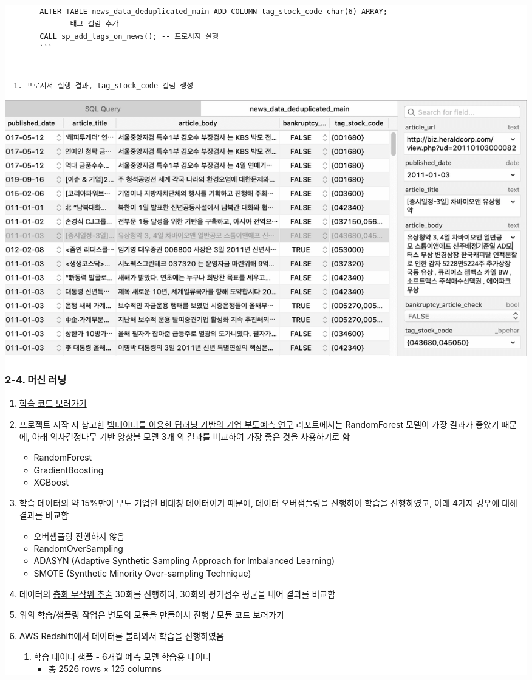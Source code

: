             ALTER TABLE news_data_deduplicated_main ADD COLUMN tag_stock_code char(6) ARRAY; 
                -- 태그 컬럼 추가
            CALL sp_add_tags_on_news(); -- 프로시져 실행
            ```


      1. 프로시저 실행 결과, tag_stock_code 컬럼 생성

![컬럼 생성](https://raw.githubusercontent.com/limyj0708/bankruptcy_prediction/master/readme_image/table_example.gif)

### 2-4. 머신 러닝
1. [학습 코드 보러가기](https://github.com/limyj0708/bankruptcy_prediction/blob/master/04_Machine_Learning/Machine_learning_DTBased_model.ipynb)
2. 프로젝트 시작 시 참고한  [빅데이터를 이용한 딥러닝 기반의 기업 부도예측 연구](http://www.kcft.or.kr/wp-content/uploads/2018/01/131605558932838295_WP17-08-1.pdf) 리포트에서는 RandomForest 모델이 가장 결과가 좋았기 때문에, 아래 의사결정나무 기반 앙상블 모델 3개 의 결과를 비교하여 가장 좋은 것을 사용하기로 함
   * RandomForest
   * GradientBoosting
   * XGBoost

3. 학습 데이터의 약 15%만이 부도 기업인 비대칭 데이터이기 때문에, 데이터 오버샘플링을 진행하여 학습을 진행하였고, 아래 4가지 경우에 대해 결과를 비교함
   * 오버샘플링 진행하지 않음
   * RandomOverSampling
   * ADASYN (Adaptive Synthetic Sampling Approach for Imbalanced Learning)
   * SMOTE (Synthetic Minority Over-sampling Technique)

4. 데이터의 [층화 무작위 추출](https://scikit-learn.org/stable/modules/generated/sklearn.model_selection.StratifiedShuffleSplit.html) 30회를 진행하여, 30회의 평가점수 평균을 내어 결과를 비교함
5. 위의 학습/샘플링 작업은 별도의 모듈을 만들어서 진행 / [모듈 코드 보러가기](https://github.com/limyj0708/bankruptcy_prediction/blob/master/04_Machine_Learning/ml_Suffle_and_validation.py)
6. AWS Redshift에서 데이터를 불러와서 학습을 진행하였음
   1. 학습 데이터 샘플 - 6개월 예측 모델 학습용 데이터
      * 총 2526 rows × 125 columns
      